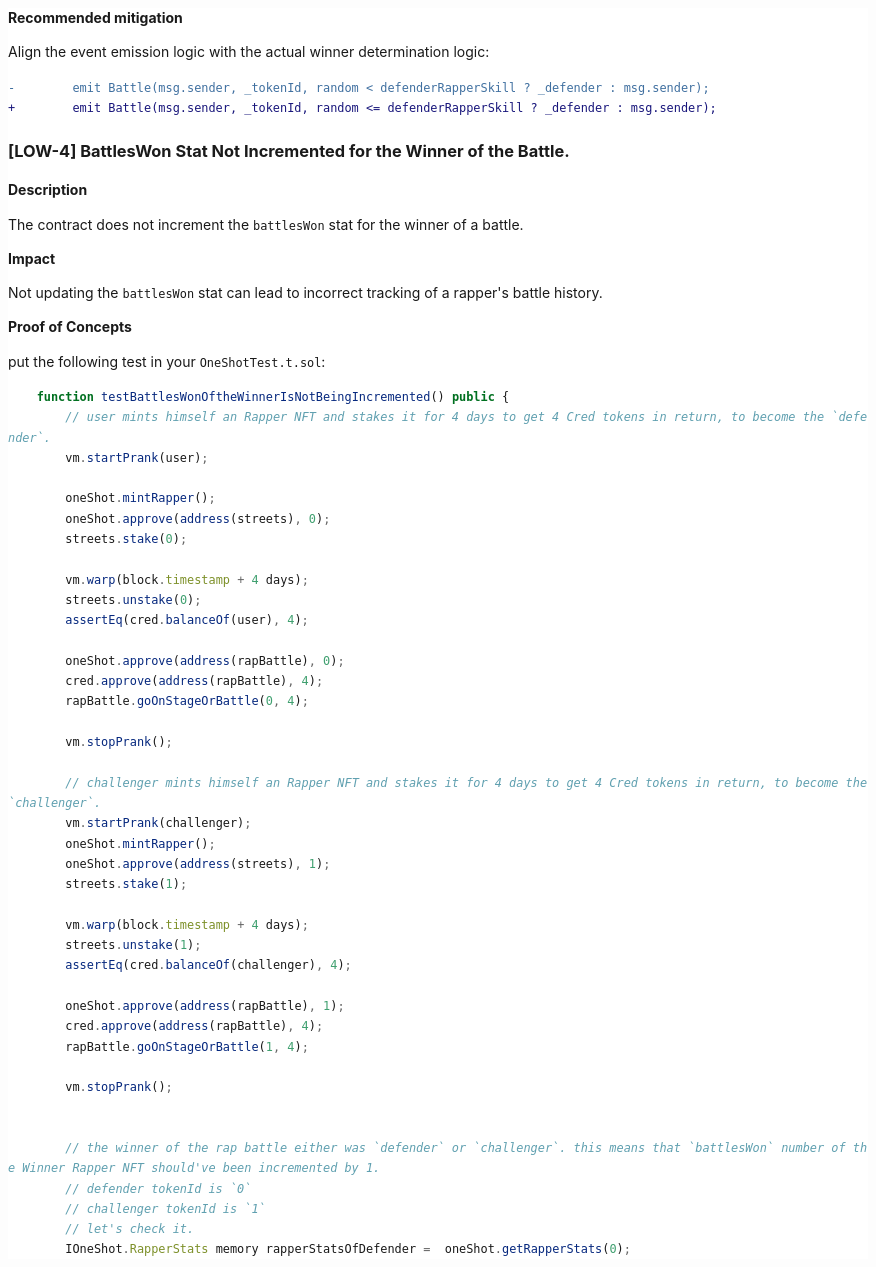 **Recommended mitigation**

Align the event emission logic with the actual winner determination logic:

```diff
-        emit Battle(msg.sender, _tokenId, random < defenderRapperSkill ? _defender : msg.sender);
+        emit Battle(msg.sender, _tokenId, random <= defenderRapperSkill ? _defender : msg.sender);
```

### [LOW-4] BattlesWon Stat Not Incremented for the Winner of the Battle.

**Description**

The contract does not increment the `battlesWon` stat for the winner of a battle.

**Impact**

Not updating the `battlesWon` stat can lead to incorrect tracking of a rapper's battle history.

**Proof of Concepts**

put the following test in your `OneShotTest.t.sol`:

```javascript
    function testBattlesWonOftheWinnerIsNotBeingIncremented() public {
        // user mints himself an Rapper NFT and stakes it for 4 days to get 4 Cred tokens in return, to become the `defender`.
        vm.startPrank(user);

        oneShot.mintRapper();
        oneShot.approve(address(streets), 0);
        streets.stake(0);

        vm.warp(block.timestamp + 4 days);
        streets.unstake(0);
        assertEq(cred.balanceOf(user), 4);

        oneShot.approve(address(rapBattle), 0);
        cred.approve(address(rapBattle), 4);
        rapBattle.goOnStageOrBattle(0, 4);

        vm.stopPrank();

        // challenger mints himself an Rapper NFT and stakes it for 4 days to get 4 Cred tokens in return, to become the `challenger`.
        vm.startPrank(challenger);
        oneShot.mintRapper();
        oneShot.approve(address(streets), 1);
        streets.stake(1);

        vm.warp(block.timestamp + 4 days);
        streets.unstake(1);
        assertEq(cred.balanceOf(challenger), 4);

        oneShot.approve(address(rapBattle), 1);
        cred.approve(address(rapBattle), 4);
        rapBattle.goOnStageOrBattle(1, 4);

        vm.stopPrank();


        // the winner of the rap battle either was `defender` or `challenger`. this means that `battlesWon` number of the Winner Rapper NFT should've been incremented by 1.
        // defender tokenId is `0`
        // challenger tokenId is `1`
        // let's check it.
        IOneShot.RapperStats memory rapperStatsOfDefender =  oneShot.getRapperStats(0);
```